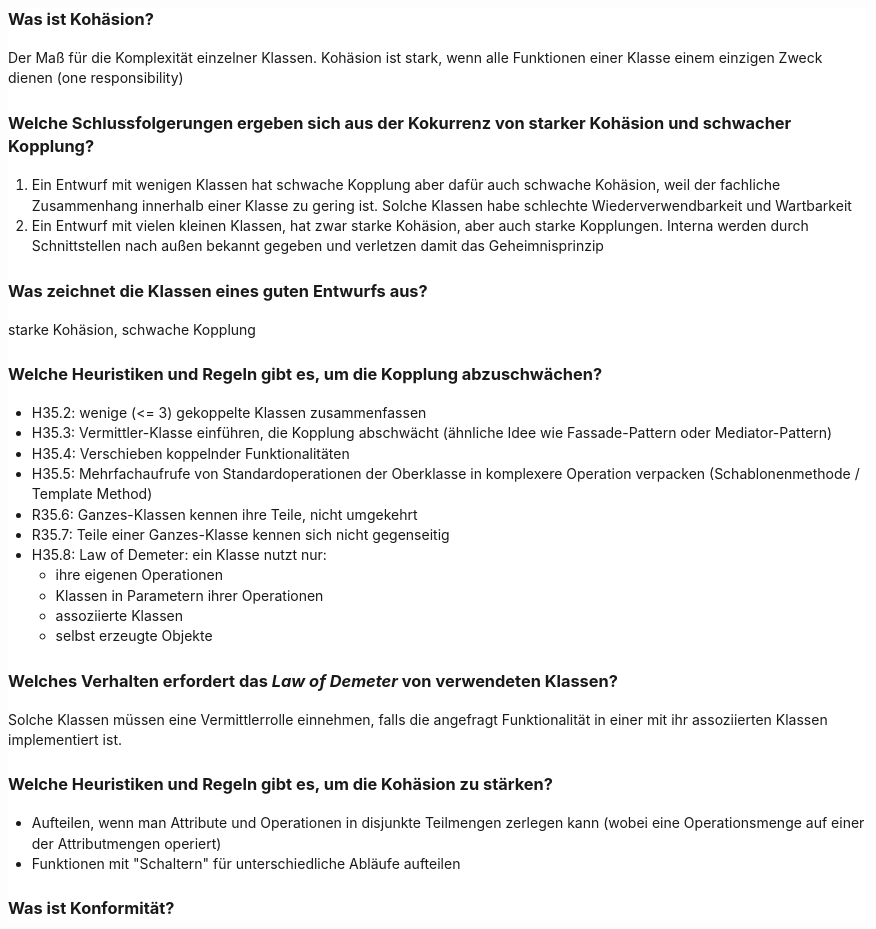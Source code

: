 ### Was ist Kohäsion?

Der Maß für die Komplexität einzelner Klassen. Kohäsion ist stark, wenn alle Funktionen einer Klasse
einem einzigen Zweck dienen (one responsibility)

### Welche Schlussfolgerungen ergeben sich aus der Kokurrenz von starker Kohäsion und schwacher Kopplung?

1. Ein Entwurf mit wenigen Klassen hat schwache Kopplung aber dafür auch schwache Kohäsion, weil der
   fachliche Zusammenhang innerhalb einer Klasse zu gering ist. Solche Klassen habe schlechte
   Wiederverwendbarkeit und Wartbarkeit
2. Ein Entwurf mit vielen kleinen Klassen, hat zwar starke Kohäsion, aber auch starke Kopplungen.
   Interna werden durch Schnittstellen nach außen bekannt gegeben und verletzen damit das
   Geheimnisprinzip

### Was zeichnet die Klassen eines guten Entwurfs aus?

starke Kohäsion, schwache Kopplung

### Welche Heuristiken und Regeln gibt es, um die Kopplung abzuschwächen?

- H35.2: wenige (<= 3) gekoppelte Klassen zusammenfassen
- H35.3: Vermittler-Klasse einführen, die Kopplung abschwächt (ähnliche Idee wie Fassade-Pattern
  oder Mediator-Pattern)
- H35.4: Verschieben koppelnder Funktionalitäten
- H35.5: Mehrfachaufrufe von Standardoperationen der Oberklasse in komplexere Operation verpacken
  (Schablonenmethode / Template Method)
- R35.6: Ganzes-Klassen kennen ihre Teile, nicht umgekehrt
- R35.7: Teile einer Ganzes-Klasse kennen sich nicht gegenseitig
- H35.8: Law of Demeter: ein Klasse nutzt nur:
  - ihre eigenen Operationen
  - Klassen in Parametern ihrer Operationen
  - assoziierte Klassen
  - selbst erzeugte Objekte

### Welches Verhalten erfordert das *Law of Demeter* von verwendeten Klassen?

Solche Klassen müssen eine Vermittlerrolle einnehmen, falls die angefragt Funktionalität in einer
mit ihr assoziierten Klassen implementiert ist.

### Welche Heuristiken und Regeln gibt es, um die Kohäsion zu stärken?

- Aufteilen, wenn man Attribute und Operationen in disjunkte Teilmengen zerlegen kann (wobei eine
  Operationsmenge auf einer der Attributmengen operiert)
- Funktionen mit "Schaltern" für unterschiedliche Abläufe aufteilen

### Was ist Konformität?
